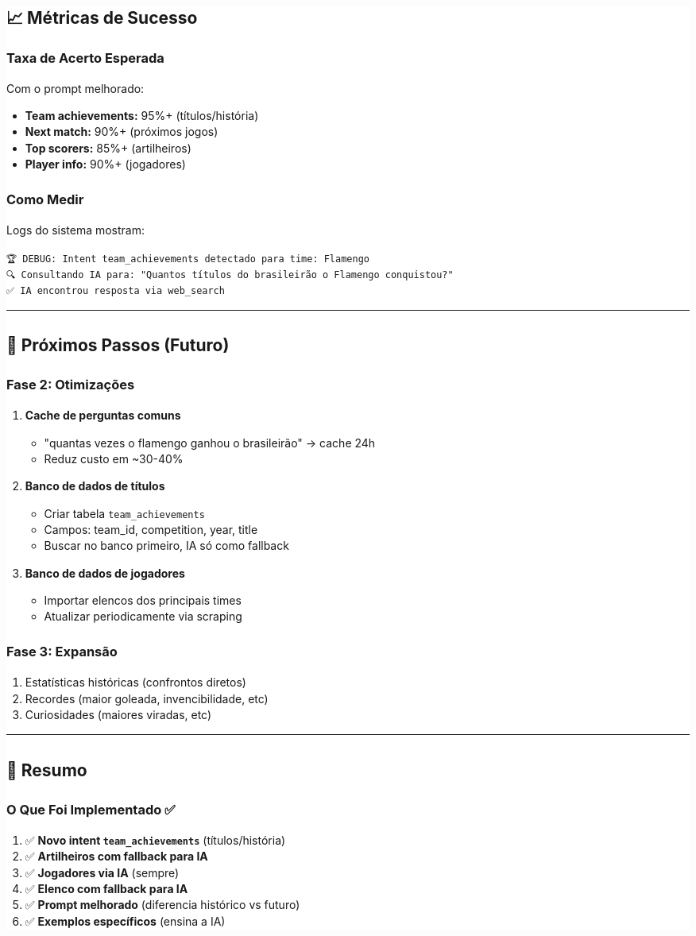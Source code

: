 
## 📈 Métricas de Sucesso

### Taxa de Acerto Esperada

Com o prompt melhorado:
- **Team achievements:** 95%+ (títulos/história)
- **Next match:** 90%+ (próximos jogos)
- **Top scorers:** 85%+ (artilheiros)
- **Player info:** 90%+ (jogadores)

### Como Medir

Logs do sistema mostram:
```
🏆 DEBUG: Intent team_achievements detectado para time: Flamengo
🔍 Consultando IA para: "Quantos títulos do brasileirão o Flamengo conquistou?"
✅ IA encontrou resposta via web_search
```

---

## 🎯 Próximos Passos (Futuro)

### Fase 2: Otimizações
1. **Cache de perguntas comuns**
   - "quantas vezes o flamengo ganhou o brasileirão" → cache 24h
   - Reduz custo em ~30-40%

2. **Banco de dados de títulos**
   - Criar tabela `team_achievements`
   - Campos: team_id, competition, year, title
   - Buscar no banco primeiro, IA só como fallback

3. **Banco de dados de jogadores**
   - Importar elencos dos principais times
   - Atualizar periodicamente via scraping

### Fase 3: Expansão
1. Estatísticas históricas (confrontos diretos)
2. Recordes (maior goleada, invencibilidade, etc)
3. Curiosidades (maiores viradas, etc)

---

## 🎉 Resumo

### O Que Foi Implementado ✅

1. ✅ **Novo intent `team_achievements`** (títulos/história)
2. ✅ **Artilheiros com fallback para IA**
3. ✅ **Jogadores via IA** (sempre)
4. ✅ **Elenco com fallback para IA**
5. ✅ **Prompt melhorado** (diferencia histórico vs futuro)
6. ✅ **Exemplos específicos** (ensina a IA)
